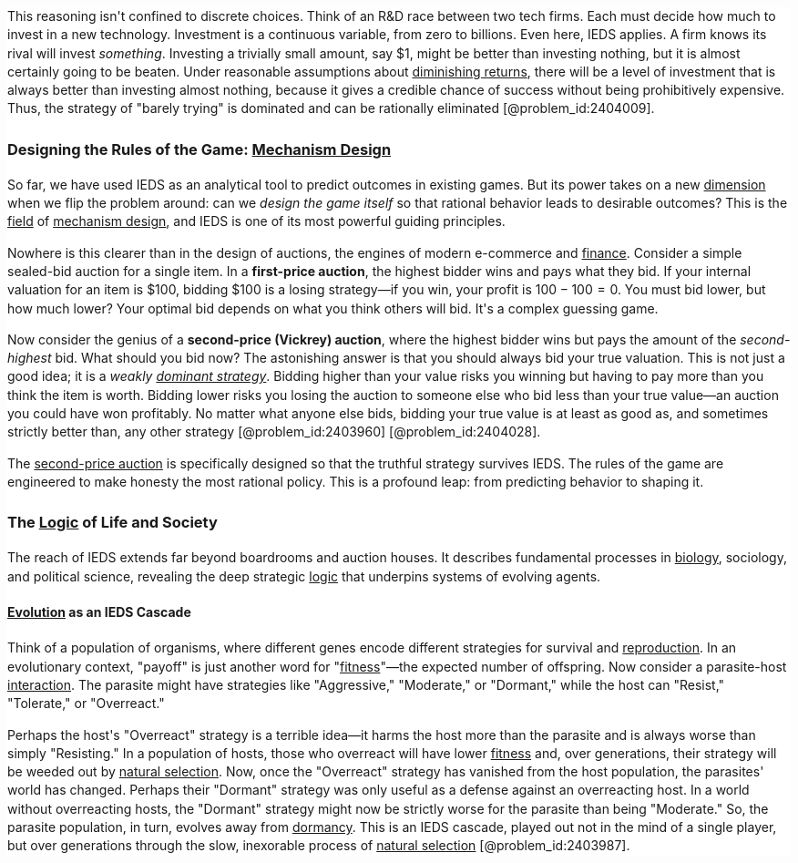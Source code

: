 This reasoning isn't confined to discrete choices. Think of an R&D race between two tech firms. Each must decide how much to invest in a new technology. Investment is a continuous variable, from zero to billions. Even here, IEDS applies. A firm knows its rival will invest *something*. Investing a trivially small amount, say $1, might be better than investing nothing, but it is almost certainly going to be beaten. Under reasonable assumptions about [diminishing returns](@article_id:174953), there will be a level of investment that is always better than investing almost nothing, because it gives a credible chance of success without being prohibitively expensive. Thus, the strategy of "barely trying" is dominated and can be rationally eliminated [@problem_id:2404009].

### Designing the Rules of the Game: [Mechanism Design](@article_id:138719)

So far, we have used IEDS as an analytical tool to predict outcomes in existing games. But its power takes on a new [dimension](@article_id:156048) when we flip the problem around: can we *design the game itself* so that rational behavior leads to desirable outcomes? This is the [field](@article_id:151652) of [mechanism design](@article_id:138719), and IEDS is one of its most powerful guiding principles.

Nowhere is this clearer than in the design of auctions, the engines of modern e-commerce and [finance](@article_id:144433). Consider a simple sealed-bid auction for a single item. In a **first-price auction**, the highest bidder wins and pays what they bid. If your internal valuation for an item is $100, bidding $100 is a losing strategy—if you win, your profit is $100 - 100 = 0$. You must bid lower, but how much lower? Your optimal bid depends on what you think others will bid. It's a complex guessing game.

Now consider the genius of a **second-price (Vickrey) auction**, where the highest bidder wins but pays the amount of the *second-highest* bid. What should you bid now? The astonishing answer is that you should always bid your true valuation. This is not just a good idea; it is a *weakly [dominant strategy](@article_id:263786)*. Bidding higher than your value risks you winning but having to pay more than you think the item is worth. Bidding lower risks you losing the auction to someone else who bid less than your true value—an auction you could have won profitably. No matter what anyone else bids, bidding your true value is at least as good as, and sometimes strictly better than, any other strategy [@problem_id:2403960] [@problem_id:2404028].

The [second-price auction](@article_id:137462) is specifically designed so that the truthful strategy survives IEDS. The rules of the game are engineered to make honesty the most rational policy. This is a profound leap: from predicting behavior to shaping it.

### The [Logic](@article_id:266330) of Life and Society

The reach of IEDS extends far beyond boardrooms and auction houses. It describes fundamental processes in [biology](@article_id:276078), sociology, and political science, revealing the deep strategic [logic](@article_id:266330) that underpins systems of evolving agents.

#### [Evolution](@article_id:143283) as an IEDS Cascade

Think of a population of organisms, where different genes encode different strategies for survival and [reproduction](@article_id:142615). In an evolutionary context, "payoff" is just another word for "[fitness](@article_id:154217)"—the expected number of offspring. Now consider a parasite-host [interaction](@article_id:275086). The parasite might have strategies like "Aggressive," "Moderate," or "Dormant," while the host can "Resist," "Tolerate," or "Overreact."

Perhaps the host's "Overreact" strategy is a terrible idea—it harms the host more than the parasite and is always worse than simply "Resisting." In a population of hosts, those who overreact will have lower [fitness](@article_id:154217) and, over generations, their strategy will be weeded out by [natural selection](@article_id:140563). Now, once the "Overreact" strategy has vanished from the host population, the parasites' world has changed. Perhaps their "Dormant" strategy was only useful as a defense against an overreacting host. In a world without overreacting hosts, the "Dormant" strategy might now be strictly worse for the parasite than being "Moderate." So, the parasite population, in turn, evolves away from [dormancy](@article_id:172458). This is an IEDS cascade, played out not in the mind of a single player, but over generations through the slow, inexorable process of [natural selection](@article_id:140563) [@problem_id:2403987].
